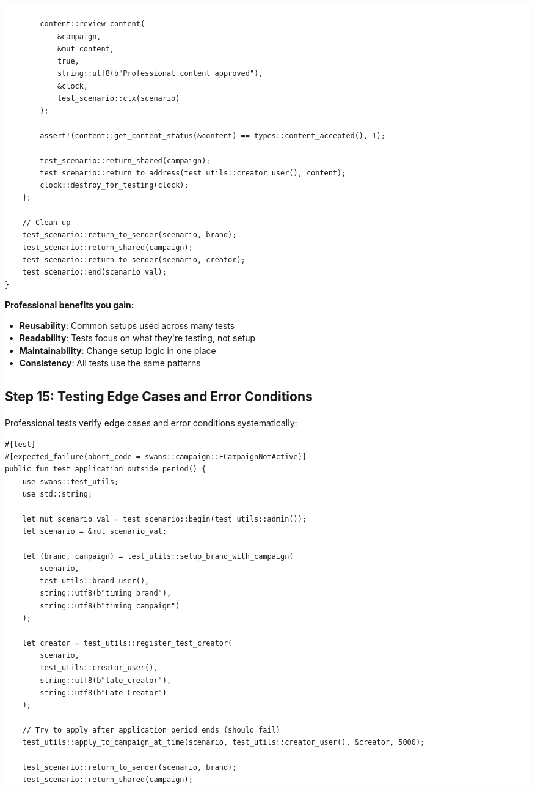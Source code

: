 ```move

        content::review_content(
            &campaign,
            &mut content,
            true,
            string::utf8(b"Professional content approved"),
            &clock,
            test_scenario::ctx(scenario)
        );

        assert!(content::get_content_status(&content) == types::content_accepted(), 1);

        test_scenario::return_shared(campaign);
        test_scenario::return_to_address(test_utils::creator_user(), content);
        clock::destroy_for_testing(clock);
    };

    // Clean up
    test_scenario::return_to_sender(scenario, brand);
    test_scenario::return_shared(campaign);
    test_scenario::return_to_sender(scenario, creator);
    test_scenario::end(scenario_val);
}
```

**Professional benefits you gain:**
- **Reusability**: Common setups used across many tests
- **Readability**: Tests focus on what they're testing, not setup
- **Maintainability**: Change setup logic in one place
- **Consistency**: All tests use the same patterns

## Step 15: Testing Edge Cases and Error Conditions

Professional tests verify edge cases and error conditions systematically:

```move
#[test]
#[expected_failure(abort_code = swans::campaign::ECampaignNotActive)]
public fun test_application_outside_period() {
    use swans::test_utils;
    use std::string;

    let mut scenario_val = test_scenario::begin(test_utils::admin());
    let scenario = &mut scenario_val;

    let (brand, campaign) = test_utils::setup_brand_with_campaign(
        scenario,
        test_utils::brand_user(),
        string::utf8(b"timing_brand"),
        string::utf8(b"timing_campaign")
    );

    let creator = test_utils::register_test_creator(
        scenario,
        test_utils::creator_user(),
        string::utf8(b"late_creator"),
        string::utf8(b"Late Creator")
    );

    // Try to apply after application period ends (should fail)
    test_utils::apply_to_campaign_at_time(scenario, test_utils::creator_user(), &creator, 5000);

    test_scenario::return_to_sender(scenario, brand);
    test_scenario::return_shared(campaign);
```